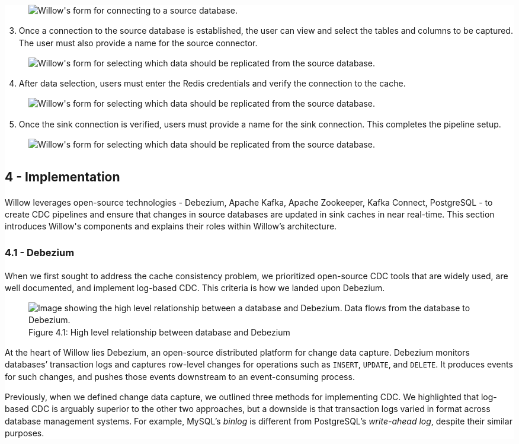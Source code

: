 <figure>
  <img src="/img/case-study/3.2-2_source.png" class="diagram screenshot" alt="Willow's form for connecting to a source database."/>
</figure>

3. Once a connection to the source database is established, the user can view and select the tables and columns to be captured. The user must also provide a name for the source connector.

<figure>
  <img src="/img/case-study/3.2-3_select_data.png" class="diagram screenshot" alt="Willow's form for selecting which data should be replicated from the source database."/>
</figure>

4. After data selection, users must enter the Redis credentials and verify the connection to the cache.

<figure>
  <img src="/img/case-study/3.2-4_sink.png" class="diagram screenshot" alt="Willow's form for selecting which data should be replicated from the source database."/>
</figure>

5. Once the sink connection is verified, users must provide a name for the sink connection. This completes the pipeline setup.

<figure>
  <img src="/img/case-study/3.2-5_sink_name.png" class="diagram screenshot" alt="Willow's form for selecting which data should be replicated from the source database."/>
</figure>

## 4 - Implementation

Willow leverages open-source technologies - Debezium, Apache Kafka, Apache Zookeeper, Kafka Connect, PostgreSQL - to create CDC pipelines and ensure that changes in source databases are updated in sink caches in near real-time. This section introduces Willow's components and explains their roles within Willow’s architecture.

### 4.1 - Debezium

When we first sought to address the cache consistency problem, we prioritized open-source CDC tools that are widely used, are well documented, and implement log-based CDC. This criteria is how we landed upon Debezium.

<figure>
  <img src="/img/case-study/4.1-database_debezium.png" class="diagram" alt="Image showing the high level relationship between a database and Debezium. Data flows from the database to Debezium."/>
  <figcaption>Figure 4.1: High level relationship between database and Debezium</figcaption>
</figure>

At the heart of Willow lies Debezium, an open-source distributed platform for change data capture. Debezium monitors databases’ transaction logs and captures row-level changes for operations such as `INSERT`, `UPDATE`, and `DELETE`. It produces events for such changes, and pushes those events downstream to an event-consuming process.

Previously, when we defined change data capture, we outlined three methods for implementing CDC. We highlighted that log-based CDC is arguably superior to the other two approaches, but a downside is that transaction logs varied in format across database management systems. For example, MySQL’s *binlog* is different from PostgreSQL’s *write-ahead log*, despite their similar purposes.
